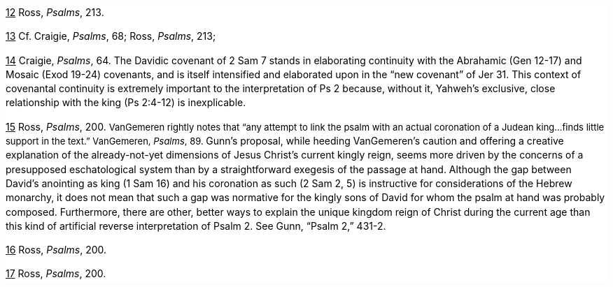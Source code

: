 <div id="sdfootnote12">
  <p>
    <span style="color:#000000;"><a href="#sdfootnote12anc" name="sdfootnote12sym"><span style="color:#000000;">12</span></a> Ross, <i>Psalms</i>, 213.</span>
  </p>
</div>

<div id="sdfootnote13">
  <p>
    <span style="color:#000000;"><a href="#sdfootnote13anc" name="sdfootnote13sym"><span style="color:#000000;">13</span></a> Cf. Craigie, <i>Psalms</i>, 68; Ross, <i>Psalms</i>, 213;</span>
  </p>
</div>

<div id="sdfootnote14">
  <p>
    <span style="color:#000000;"><a href="#sdfootnote14anc" name="sdfootnote14sym"><span style="color:#000000;">14</span></a> Craigie, <i>Psalms</i>, 64. The Davidic covenant of 2 Sam 7 stands in elaborating continuity with the Abrahamic (Gen 12-17) and Mosaic (Exod 19-24) covenants, and is itself intensified and elaborated upon in the “new covenant” of Jer 31. This context of covenantal continuity is extremely important to the interpretation of Ps 2 because, without it, Yahweh&#8217;s exclusive, close relationship with the king (Ps 2:4-12) is inexplicable.</span>
  </p>
</div>

<div id="sdfootnote15">
  <p>
    <span style="color:#000000;"><a href="#sdfootnote15anc" name="sdfootnote15sym"><span style="color:#000000;">15</span></a> Ross, <i>Psalms</i>, 200. <span style="font-size:small;">VanGemeren rightly notes that “any attempt to link the psalm with an actual coronation of a Judean king&#8230;finds little support in the text.” VanGemeren, </span><span style="font-size:small;"><i>Psalms</i></span><span style="font-size:small;">, 89. </span>Gunn&#8217;s proposal, while heeding VanGemeren&#8217;s caution and offering a creative explanation of the already-not-yet dimensions of Jesus Christ&#8217;s current kingly reign, seems more driven by the concerns of a presupposed eschatological system than by a straightforward exegesis of the passage at hand. Although the gap between David&#8217;s anointing as king (1 Sam 16) and his coronation as such (2 Sam 2, 5) is instructive for considerations of the Hebrew monarchy, it does not mean that such a gap was normative for the kingly sons of David for whom the psalm at hand was probably composed. Furthermore, there are other, better ways to explain the unique kingdom reign of Christ during the current age than this kind of artificial reverse interpretation of Psalm 2. See Gunn, “Psalm 2,” 431-2.</span>
  </p>
</div>

<div id="sdfootnote16">
  <p>
    <span style="color:#000000;"><a href="#sdfootnote16anc" name="sdfootnote16sym"><span style="color:#000000;">16</span></a> Ross, <i>Psalms</i>, 200.</span>
  </p>
</div>

<div id="sdfootnote17">
  <p>
    <span style="color:#000000;"><a href="#sdfootnote17anc" name="sdfootnote17sym"><span style="color:#000000;">17</span></a> Ross, <i>Psalms</i>, 200.</span>
  </p>
</div>
